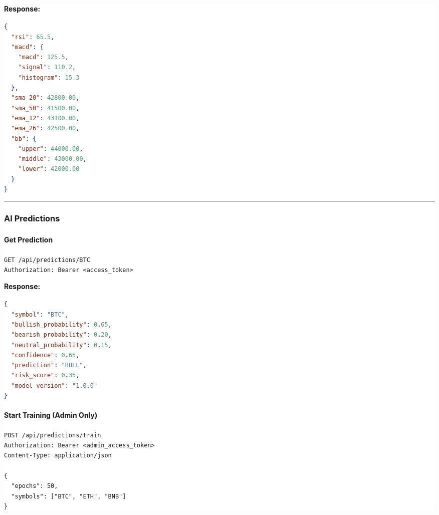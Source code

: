 **Response:**
```json
{
  "rsi": 65.5,
  "macd": {
    "macd": 125.5,
    "signal": 110.2,
    "histogram": 15.3
  },
  "sma_20": 42800.00,
  "sma_50": 41500.00,
  "ema_12": 43100.00,
  "ema_26": 42500.00,
  "bb": {
    "upper": 44000.00,
    "middle": 43000.00,
    "lower": 42000.00
  }
}
```

---

### AI Predictions

#### Get Prediction
```http
GET /api/predictions/BTC
Authorization: Bearer <access_token>
```

**Response:**
```json
{
  "symbol": "BTC",
  "bullish_probability": 0.65,
  "bearish_probability": 0.20,
  "neutral_probability": 0.15,
  "confidence": 0.65,
  "prediction": "BULL",
  "risk_score": 0.35,
  "model_version": "1.0.0"
}
```

#### Start Training (Admin Only)
```http
POST /api/predictions/train
Authorization: Bearer <admin_access_token>
Content-Type: application/json

{
  "epochs": 50,
  "symbols": ["BTC", "ETH", "BNB"]
}
```
